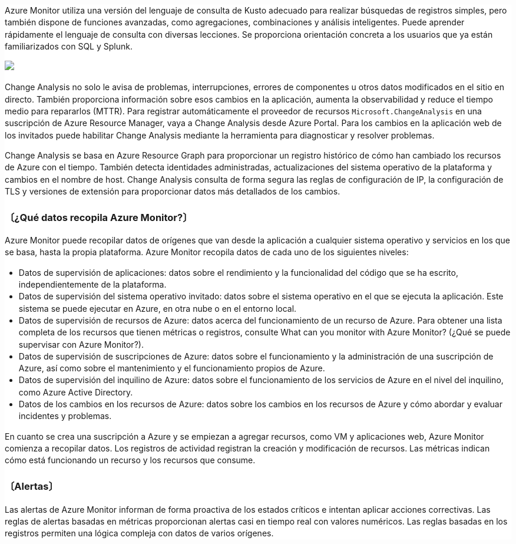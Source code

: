 Azure Monitor utiliza una versión del lenguaje de consulta de Kusto adecuado para realizar búsquedas de registros simples, pero también dispone de funciones avanzadas, como agregaciones, combinaciones y análisis inteligentes. Puede aprender rápidamente el lenguaje de consulta con diversas lecciones. Se proporciona orientación concreta a los usuarios que ya están familiarizados con SQL y Splunk.

![](https://docs.microsoft.com/es-es/azure/azure-monitor/media/overview/logs.png)

Change Analysis no solo le avisa de problemas, interrupciones, errores de componentes u otros datos modificados en el sitio en directo. También proporciona información sobre esos cambios en la aplicación, aumenta la observabilidad y reduce el tiempo medio para repararlos (MTTR). Para registrar automáticamente el proveedor de recursos `Microsoft.ChangeAnalysis` en una suscripción de Azure Resource Manager, vaya a Change Analysis desde Azure Portal. Para los cambios en la aplicación web de los invitados puede habilitar Change Analysis mediante la herramienta para diagnosticar y resolver problemas.

Change Analysis se basa en Azure Resource Graph para proporcionar un registro histórico de cómo han cambiado los recursos de Azure con el tiempo. También detecta identidades administradas, actualizaciones del sistema operativo de la plataforma y cambios en el nombre de host. Change Analysis consulta de forma segura las reglas de configuración de IP, la configuración de TLS y versiones de extensión para proporcionar datos más detallados de los cambios.

### 〔¿Qué datos recopila Azure Monitor?〕

Azure Monitor puede recopilar datos de orígenes que van desde la aplicación a cualquier sistema operativo y servicios en los que se basa, hasta la propia plataforma. Azure Monitor recopila datos de cada uno de los siguientes niveles:

- Datos de supervisión de aplicaciones: datos sobre el rendimiento y la funcionalidad del código que se ha escrito, independientemente de la plataforma.
- Datos de supervisión del sistema operativo invitado: datos sobre el sistema operativo en el que se ejecuta la aplicación. Este sistema se puede ejecutar en Azure, en otra nube o en el entorno local.
- Datos de supervisión de recursos de Azure: datos acerca del funcionamiento de un recurso de Azure. Para obtener una lista completa de los recursos que tienen métricas o registros, consulte What can you monitor with Azure Monitor? (¿Qué se puede supervisar con Azure Monitor?).
- Datos de supervisión de suscripciones de Azure: datos sobre el funcionamiento y la administración de una suscripción de Azure, así como sobre el mantenimiento y el funcionamiento propios de Azure.
- Datos de supervisión del inquilino de Azure: datos sobre el funcionamiento de los servicios de Azure en el nivel del inquilino, como Azure Active Directory.
- Datos de los cambios en los recursos de Azure: datos sobre los cambios en los recursos de Azure y cómo abordar y evaluar incidentes y problemas.

En cuanto se crea una suscripción a Azure y se empiezan a agregar recursos, como VM y aplicaciones web, Azure Monitor comienza a recopilar datos. Los registros de actividad registran la creación y modificación de recursos. Las métricas indican cómo está funcionando un recurso y los recursos que consume.

### 〔Alertas〕
Las alertas de Azure Monitor informan de forma proactiva de los estados críticos e intentan aplicar acciones correctivas. Las reglas de alertas basadas en métricas proporcionan alertas casi en tiempo real con valores numéricos. Las reglas basadas en los registros permiten una lógica compleja con datos de varios orígenes.
